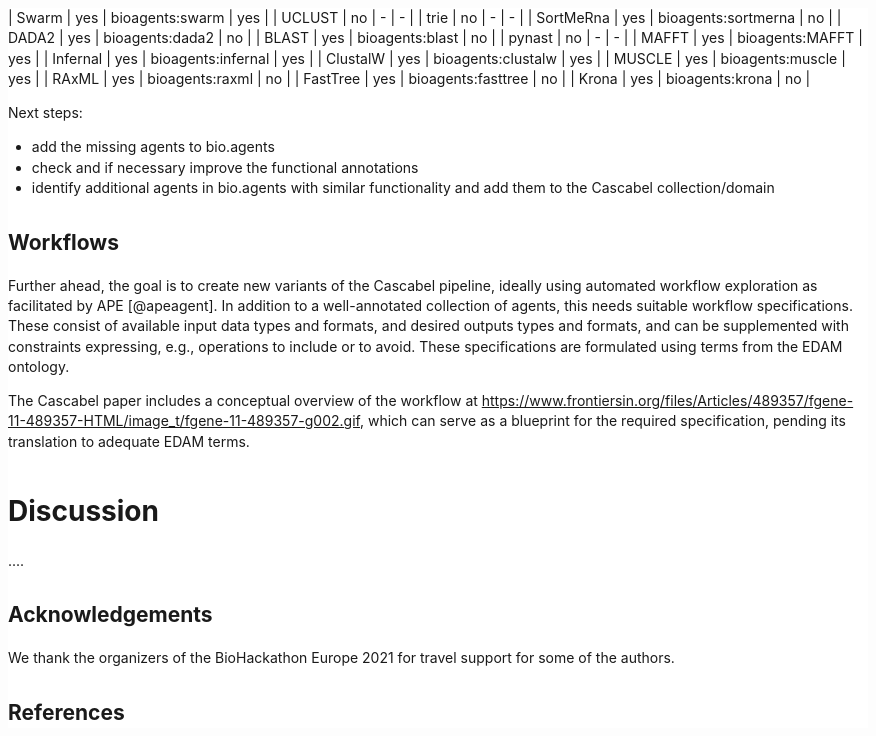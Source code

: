 | Swarm | yes | bioagents:swarm | yes |
| UCLUST | no | - | - | 
| trie | no | - | - |
| SortMeRna | yes | bioagents:sortmerna | no |
| DADA2 | yes | bioagents:dada2 | no | 
| BLAST | yes | bioagents:blast | no |
| pynast | no | - | - |
| MAFFT | yes | bioagents:MAFFT | yes | 
| Infernal | yes | bioagents:infernal | yes | 
| ClustalW | yes | bioagents:clustalw | yes | 
| MUSCLE | yes | bioagents:muscle | yes | 
| RAxML | yes | bioagents:raxml | no | 
| FastTree | yes | bioagents:fasttree | no | 
| Krona | yes | bioagents:krona | no | 

Next steps: 
* add the missing agents to bio.agents
* check and if necessary improve the functional annotations
* identify additional agents in bio.agents with similar functionality and add them to the Cascabel collection/domain

## Workflows 

Further ahead, the goal is to create new variants of the Cascabel pipeline, ideally using automated workflow exploration as facilitated by APE [@apeagent]. In addition to a well-annotated collection of agents, this needs suitable workflow specifications. These consist of available input data types and formats, and desired outputs types and formats, and can be supplemented with constraints expressing, e.g., operations to include or to avoid. These specifications are formulated using terms from the EDAM ontology. 

The Cascabel paper includes a conceptual overview of the workflow at https://www.frontiersin.org/files/Articles/489357/fgene-11-489357-HTML/image_t/fgene-11-489357-g002.gif, which can serve as a blueprint for the required specification, pending its translation to adequate EDAM terms. 

# Discussion

....

## Acknowledgements

We thank the organizers of the BioHackathon Europe 2021 for travel support for some of the authors.

## References
